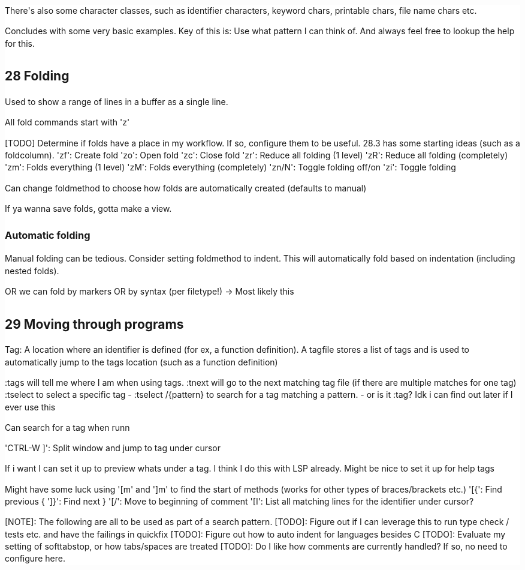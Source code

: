 There's also some character classes, such as identifier characters, keyword chars, printable chars, file name chars etc.

Concludes with some very basic examples. Key of this is: Use what pattern I can think of. And always feel free to lookup the help for this.

## 28 Folding
Used to show a range of lines in a buffer as a single line.

All fold commands start with 'z'

[TODO] Determine if folds have a place in my workflow. If so, configure them to be useful. 28.3 has some starting ideas (such as a foldcolumn).
'zf': Create fold
'zo': Open fold
'zc': Close fold
'zr': Reduce all folding (1 level)
'zR': Reduce all folding (completely)
'zm': Folds everything (1 level)
'zM': Folds everything (completely)
'zn/N': Toggle folding off/on
'zi': Toggle folding

Can change foldmethod to choose how folds are automatically created (defaults to manual)

If ya wanna save folds, gotta make a view.

### Automatic folding
Manual folding can be tedious. Consider setting foldmethod to indent. This will automatically fold based on indentation (including nested folds).

OR we can fold by markers
OR by syntax (per filetype!) -> Most likely this

## 29 Moving through programs

Tag: A location where an identifier is defined (for ex, a function definition). 
A tagfile stores a list of tags and is used to automatically jump to the tags location (such as a function definition)

:tags will tell me where I am when using tags.
:tnext will go to the next matching tag file (if there are multiple matches for one tag)
:tselect to select a specific tag
    - :tselect /{pattern} to search for a tag matching a pattern.
    - or is it :tag? Idk i can find out later if I ever use this

Can search for a tag when runn

'CTRL-W ]': Split window and jump to tag under cursor

If i want I can set it up to preview whats under a tag. I think I do this with LSP already. Might be nice to set it up for help tags

Might have some luck using '[m' and ']m' to find the start of methods
(works for other types of braces/brackets etc.)
'[{': Find previous {
']}': Find next }
'[/': Move to beginning of comment
'[I': List all matching lines for the identifier under cursor?


[NOTE]: The following are all to be used as part of a search pattern.
[TODO]: Figure out if I can leverage this to run type check / tests etc. and have the failings in quickfix
[TODO]: Figure out how to auto indent for languages besides C
[TODO]: Evaluate my setting of softtabstop, or how tabs/spaces are treated
[TODO]: Do I like how comments are currently handled? If so, no need to configure here.